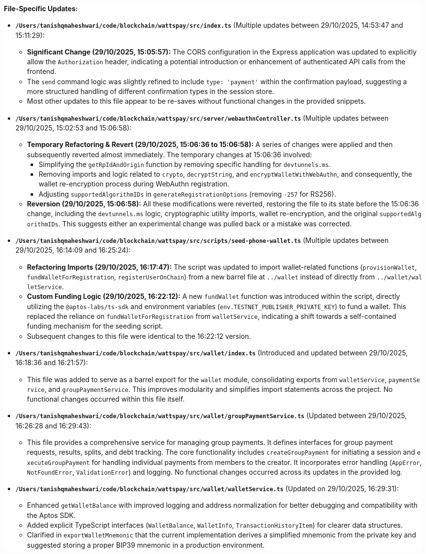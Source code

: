 **File-Specific Updates:**

*   **`/Users/tanishqmaheshwari/code/blockchain/wattspay/src/index.ts`** (Multiple updates between 29/10/2025, 14:53:47 and 15:11:29):
    *   **Significant Change (29/10/2025, 15:05:57):** The CORS configuration in the Express application was updated to explicitly allow the `Authorization` header, indicating a potential introduction or enhancement of authenticated API calls from the frontend.
    *   The `send` command logic was slightly refined to include `type: 'payment'` within the confirmation payload, suggesting a more structured handling of different confirmation types in the session store.
    *   Most other updates to this file appear to be re-saves without functional changes in the provided snippets.

*   **`/Users/tanishqmaheshwari/code/blockchain/wattspay/src/server/webauthnController.ts`** (Multiple updates between 29/10/2025, 15:02:53 and 15:06:58):
    *   **Temporary Refactoring & Revert (29/10/2025, 15:06:36 to 15:06:58):** A series of changes were applied and then subsequently reverted almost immediately. The temporary changes at 15:06:36 involved:
        *   Simplifying the `getRpIdAndOrigin` function by removing specific handling for `devtunnels.ms`.
        *   Removing imports and logic related to `crypto`, `decryptString`, and `encryptWalletWithWebAuthn`, and consequently, the wallet re-encryption process during WebAuthn registration.
        *   Adjusting `supportedAlgorithmIDs` in `generateRegistrationOptions` (removing `-257` for RS256).
    *   **Reversion (29/10/2025, 15:06:58):** All these modifications were reverted, restoring the file to its state before the 15:06:36 change, including the `devtunnels.ms` logic, cryptographic utility imports, wallet re-encryption, and the original `supportedAlgorithmIDs`. This suggests either an experimental change was pulled back or a mistake was corrected.

*   **`/Users/tanishqmaheshwari/code/blockchain/wattspay/src/scripts/seed-phone-wallet.ts`** (Multiple updates between 29/10/2025, 16:14:09 and 16:25:24):
    *   **Refactoring Imports (29/10/2025, 16:17:47):** The script was updated to import wallet-related functions (`provisionWallet`, `fundWalletForRegistration`, `registerUserOnChain`) from a new barrel file at `../wallet` instead of directly from `../wallet/walletService`.
    *   **Custom Funding Logic (29/10/2025, 16:22:12):** A new `fundWallet` function was introduced within the script, directly utilizing the `@aptos-labs/ts-sdk` and environment variables (`env.TESTNET_PUBLISHER_PRIVATE_KEY`) to fund a wallet. This replaced the reliance on `fundWalletForRegistration` from `walletService`, indicating a shift towards a self-contained funding mechanism for the seeding script.
    *   Subsequent changes to this file were identical to the 16:22:12 version.

*   **`/Users/tanishqmaheshwari/code/blockchain/wattspay/src/wallet/index.ts`** (Introduced and updated between 29/10/2025, 16:18:36 and 16:21:57):
    *   This file was added to serve as a barrel export for the `wallet` module, consolidating exports from `walletService`, `paymentService`, and `groupPaymentService`. This improves modularity and simplifies import statements across the project. No functional changes occurred within this file itself.

*   **`/Users/tanishqmaheshwari/code/blockchain/wattspay/src/wallet/groupPaymentService.ts`** (Updated between 29/10/2025, 16:26:28 and 16:29:43):
    *   This file provides a comprehensive service for managing group payments. It defines interfaces for group payment requests, results, splits, and debt tracking. The core functionality includes `createGroupPayment` for initiating a session and `executeGroupPayment` for handling individual payments from members to the creator. It incorporates error handling (`AppError`, `NotFoundError`, `ValidationError`) and logging. No functional changes occurred across its updates in the provided log.

*   **`/Users/tanishqmaheshwari/code/blockchain/wattspay/src/wallet/walletService.ts`** (Updated on 29/10/2025, 16:29:31):
    *   Enhanced `getWalletBalance` with improved logging and address normalization for better debugging and compatibility with the Aptos SDK.
    *   Added explicit TypeScript interfaces (`WalletBalance`, `WalletInfo`, `TransactionHistoryItem`) for clearer data structures.
    *   Clarified in `exportWalletMnemonic` that the current implementation derives a simplified mnemonic from the private key and suggested storing a proper BIP39 mnemonic in a production environment.
